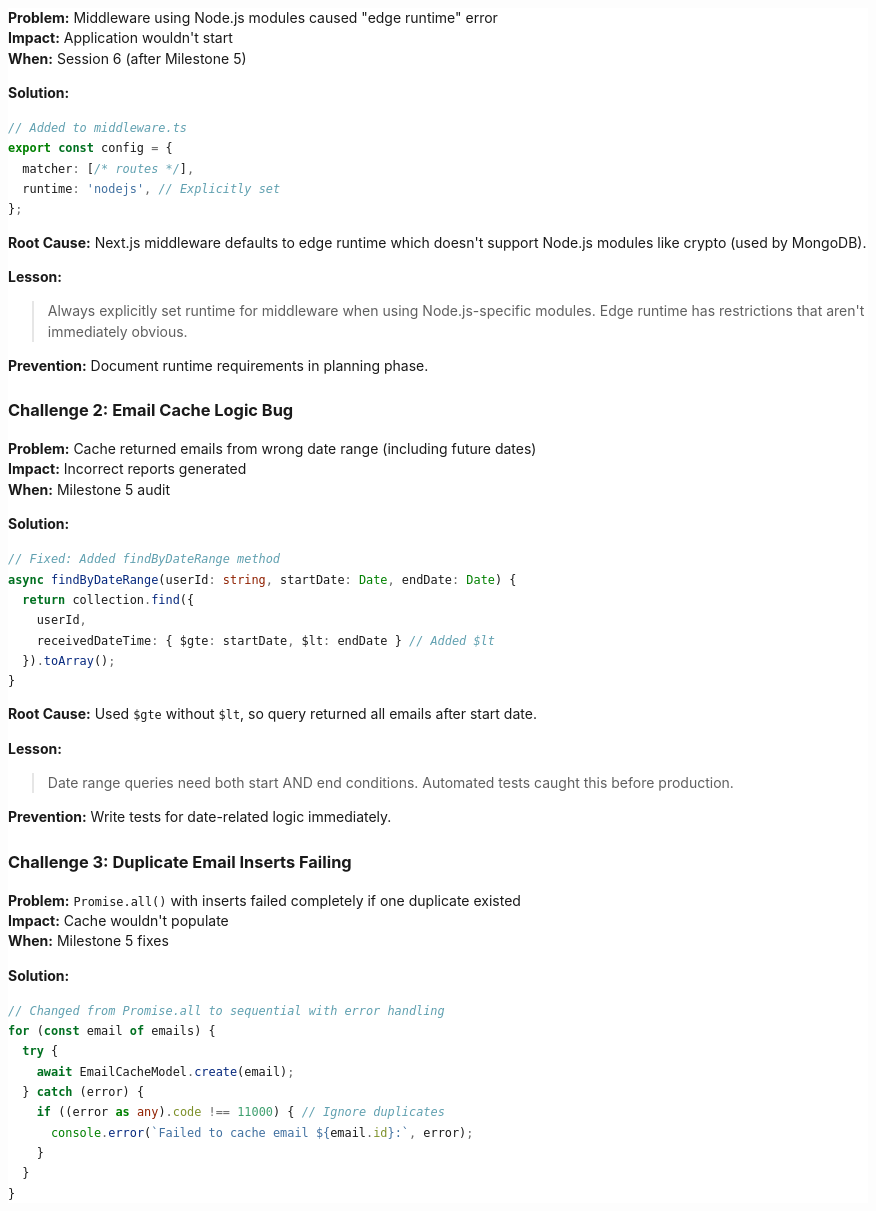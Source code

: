 **Problem:** Middleware using Node.js modules caused "edge runtime" error  
**Impact:** Application wouldn't start  
**When:** Session 6 (after Milestone 5)

**Solution:**
```typescript
// Added to middleware.ts
export const config = {
  matcher: [/* routes */],
  runtime: 'nodejs', // Explicitly set
};
```

**Root Cause:** Next.js middleware defaults to edge runtime which doesn't support Node.js modules like crypto (used by MongoDB).

**Lesson:**
> Always explicitly set runtime for middleware when using Node.js-specific modules. Edge runtime has restrictions that aren't immediately obvious.

**Prevention:** Document runtime requirements in planning phase.

### Challenge 2: Email Cache Logic Bug

**Problem:** Cache returned emails from wrong date range (including future dates)  
**Impact:** Incorrect reports generated  
**When:** Milestone 5 audit

**Solution:**
```typescript
// Fixed: Added findByDateRange method
async findByDateRange(userId: string, startDate: Date, endDate: Date) {
  return collection.find({
    userId,
    receivedDateTime: { $gte: startDate, $lt: endDate } // Added $lt
  }).toArray();
}
```

**Root Cause:** Used `$gte` without `$lt`, so query returned all emails after start date.

**Lesson:**
> Date range queries need both start AND end conditions. Automated tests caught this before production.

**Prevention:** Write tests for date-related logic immediately.

### Challenge 3: Duplicate Email Inserts Failing

**Problem:** `Promise.all()` with inserts failed completely if one duplicate existed  
**Impact:** Cache wouldn't populate  
**When:** Milestone 5 fixes

**Solution:**
```typescript
// Changed from Promise.all to sequential with error handling
for (const email of emails) {
  try {
    await EmailCacheModel.create(email);
  } catch (error) {
    if ((error as any).code !== 11000) { // Ignore duplicates
      console.error(`Failed to cache email ${email.id}:`, error);
    }
  }
}
```
